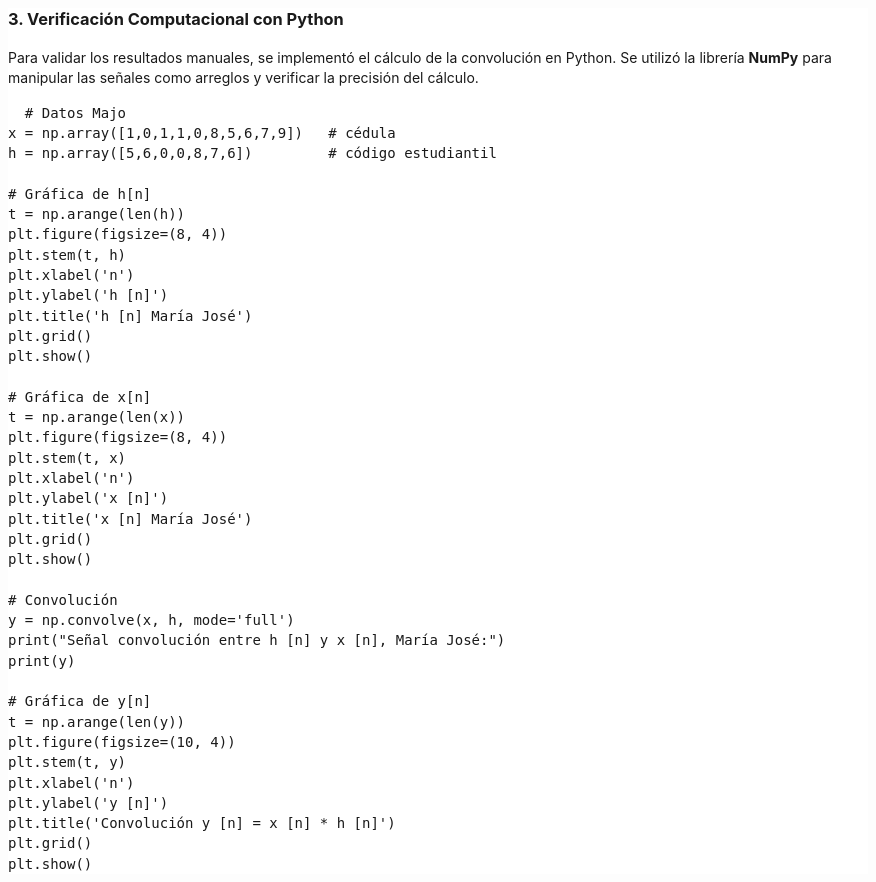 ### 3. Verificación Computacional con Python

Para validar los resultados manuales, se implementó el cálculo de la convolución en Python. Se utilizó la librería **NumPy** para manipular las señales como arreglos y verificar la precisión del cálculo.

<pre>
  # Datos Majo
x = np.array([1,0,1,1,0,8,5,6,7,9])   # cédula
h = np.array([5,6,0,0,8,7,6])         # código estudiantil

# Gráfica de h[n]
t = np.arange(len(h))
plt.figure(figsize=(8, 4))
plt.stem(t, h)
plt.xlabel('n')
plt.ylabel('h [n]')
plt.title('h [n] María José')
plt.grid()
plt.show()

# Gráfica de x[n]
t = np.arange(len(x))
plt.figure(figsize=(8, 4))
plt.stem(t, x)
plt.xlabel('n')
plt.ylabel('x [n]')
plt.title('x [n] María José')
plt.grid()
plt.show()

# Convolución
y = np.convolve(x, h, mode='full')
print("Señal convolución entre h [n] y x [n], María José:")
print(y)

# Gráfica de y[n]
t = np.arange(len(y))
plt.figure(figsize=(10, 4))
plt.stem(t, y)
plt.xlabel('n')
plt.ylabel('y [n]')
plt.title('Convolución y [n] = x [n] * h [n]')
plt.grid()
plt.show()
</pre> 
